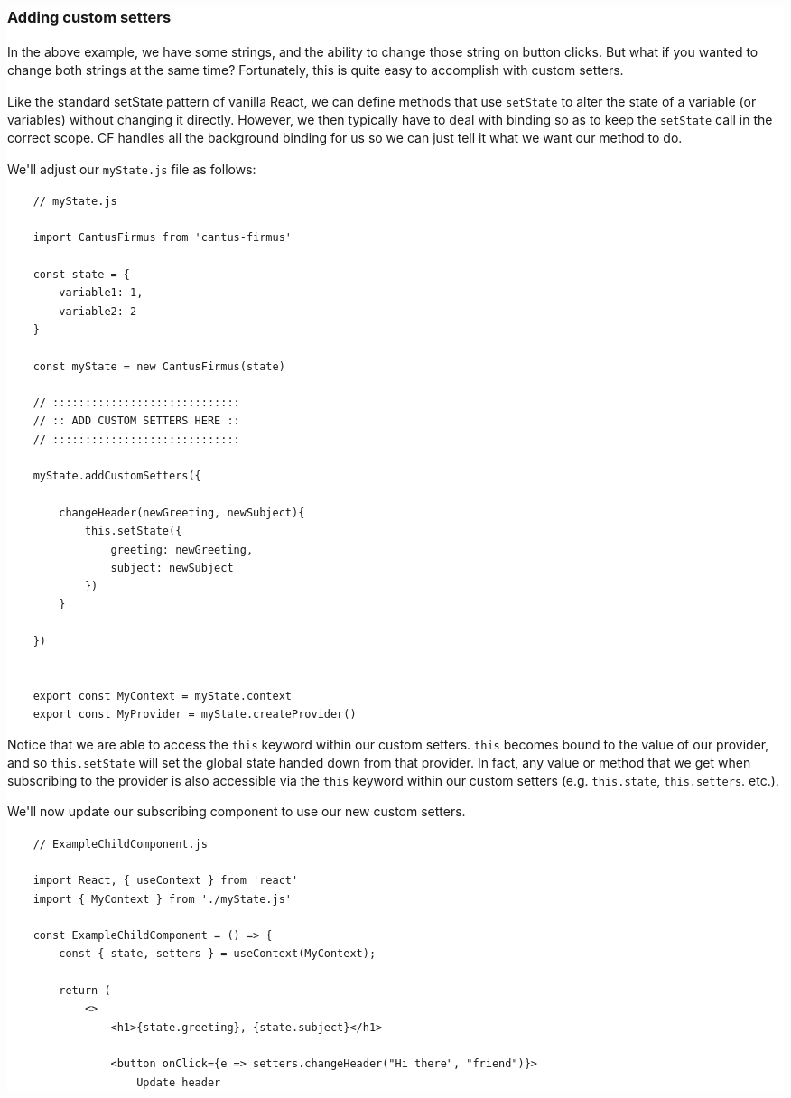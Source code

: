 ### Adding custom setters

In the above example, we have some strings, and the ability to change those string on button clicks. But what if you wanted to change both strings at the same time? Fortunately, this is quite easy to accomplish with custom setters. 

Like the standard setState pattern of vanilla React, we can define methods that use `setState` to alter the state of a variable (or variables) without changing it directly. However, we then typically have to deal with binding so as to keep the `setState` call in the correct scope. CF handles all the background binding for us so we can just tell it what we want our method to do. 

We'll adjust our `myState.js` file as follows:

```
    // myState.js

    import CantusFirmus from 'cantus-firmus'

    const state = {
        variable1: 1,
        variable2: 2
    }

    const myState = new CantusFirmus(state)
    
    // :::::::::::::::::::::::::::::
    // :: ADD CUSTOM SETTERS HERE ::
    // :::::::::::::::::::::::::::::

    myState.addCustomSetters({

        changeHeader(newGreeting, newSubject){
            this.setState({
                greeting: newGreeting,
                subject: newSubject
            })
        }

    })


    export const MyContext = myState.context
    export const MyProvider = myState.createProvider()
```

Notice that we are able to access the `this` keyword within our custom setters. `this` becomes bound to the value of our provider, and so `this.setState` will set the global state handed down from that provider. In fact, any value or method that we get when subscribing to the provider is also accessible via the `this` keyword within our custom setters (e.g. `this.state`, `this.setters`. etc.).

We'll now update our subscribing component to use our new custom setters.

```
    // ExampleChildComponent.js

    import React, { useContext } from 'react'
    import { MyContext } from './myState.js'

    const ExampleChildComponent = () => {
        const { state, setters } = useContext(MyContext);

        return (
            <>
                <h1>{state.greeting}, {state.subject}</h1>

                <button onClick={e => setters.changeHeader("Hi there", "friend")}>
                    Update header
```